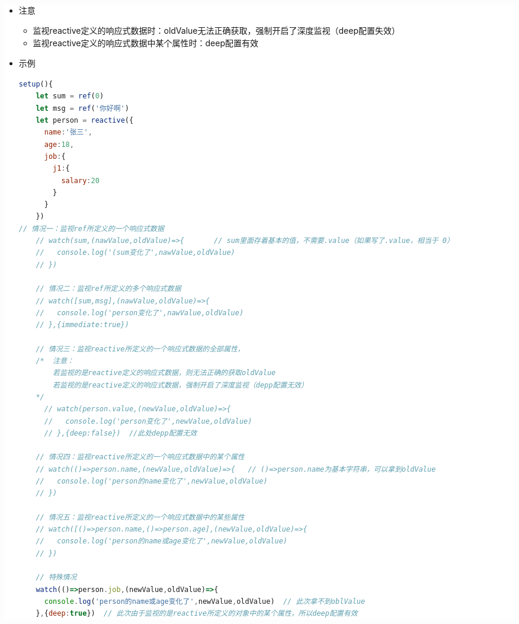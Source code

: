 - 注意

  - 监视reactive定义的响应式数据时：oldValue无法正确获取，强制开启了深度监视（deep配置失效）
  - 监视reactive定义的响应式数据中某个属性时：deep配置有效

- 示例

  ```javascript
  setup(){
      let sum = ref(0)
      let msg = ref('你好啊')
      let person = reactive({
        name:'张三',
        age:18,
        job:{
          j1:{
            salary:20
          }
        }
      })
  // 情况一：监视ref所定义的一个响应式数据
      // watch(sum,(nawValue,oldValue)=>{		// sum里面存着基本的值，不需要.value（如果写了.value，相当于 0）
      //   console.log('(sum变化了',nawValue,oldValue)
      // })
  
      // 情况二：监视ref所定义的多个响应式数据
      // watch([sum,msg],(nawValue,oldValue)=>{
      //   console.log('person变化了',nawValue,oldValue)
      // },{immediate:true})
  
      // 情况三：监视reactive所定义的一个响应式数据的全部属性，
      /*  注意：
          若监视的是reactive定义的响应式数据，则无法正确的获取oldValue
          若监视的是reactive定义的响应式数据，强制开启了深度监视（depp配置无效）
      */
        // watch(person.value,(newValue,oldValue)=>{
        //   console.log('person变化了',newValue,oldValue)
        // },{deep:false})  //此处depp配置无效
  
      // 情况四：监视reactive所定义的一个响应式数据中的某个属性
      // watch(()=>person.name,(newValue,oldValue)=>{   // ()=>person.name为基本字符串，可以拿到oldValue
      //   console.log('person的name变化了',newValue,oldValue)
      // })
  
      // 情况五：监视reactive所定义的一个响应式数据中的某些属性
      // watch([()=>person.name,()=>person.age],(newValue,oldValue)=>{
      //   console.log('person的name或age变化了',newValue,oldValue)
      // })
  
      // 特殊情况
      watch(()=>person.job,(newValue,oldValue)=>{
        console.log('person的name或age变化了',newValue,oldValue)  // 此次拿不到oblValue
      },{deep:true})  // 此次由于监视的是reactive所定义的对象中的某个属性，所以deep配置有效
  
  ```
